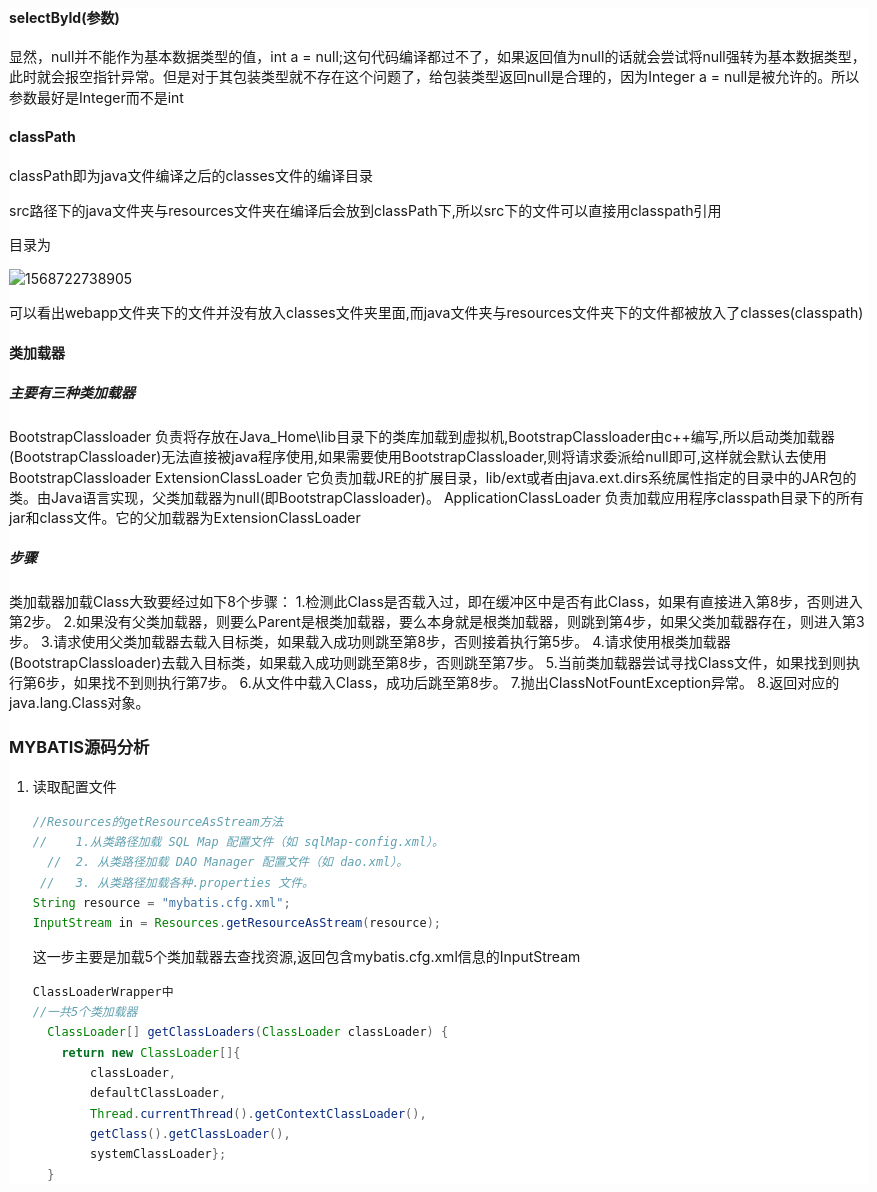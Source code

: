 #### selectById(参数)

显然，null并不能作为基本数据类型的值，int a = null;这句代码编译都过不了，如果返回值为null的话就会尝试将null强转为基本数据类型，此时就会报空指针异常。但是对于其包装类型就不存在这个问题了，给包装类型返回null是合理的，因为Integer a = null是被允许的。所以参数最好是Integer而不是int

#### classPath

classPath即为java文件编译之后的classes文件的编译目录

src路径下的java文件夹与resources文件夹在编译后会放到classPath下,所以src下的文件可以直接用classpath引用

目录为

![1568722738905](F:\Typora\EasyDevelopment\Mybatis\mybatisResource\img\1568722738905.png)

可以看出webapp文件夹下的文件并没有放入classes文件夹里面,而java文件夹与resources文件夹下的文件都被放入了classes(classpath)

#### 类加载器

##### 主要有三种类加载器
BootstrapClassloader
负责将存放在Java_Home\lib目录下的类库加载到虚拟机,BootstrapClassloader由c++编写,所以启动类加载器(BootstrapClassloader)无法直接被java程序使用,如果需要使用BootstrapClassloader,则将请求委派给null即可,这样就会默认去使用BootstrapClassloader
ExtensionClassLoader
它负责加载JRE的扩展目录，lib/ext或者由java.ext.dirs系统属性指定的目录中的JAR包的类。由Java语言实现，父类加载器为null(即BootstrapClassloader)。
ApplicationClassLoader
负责加载应用程序classpath目录下的所有jar和class文件。它的父加载器为ExtensionClassLoader

##### 步骤

类加载器加载Class大致要经过如下8个步骤：
1.检测此Class是否载入过，即在缓冲区中是否有此Class，如果有直接进入第8步，否则进入第2步。
2.如果没有父类加载器，则要么Parent是根类加载器，要么本身就是根类加载器，则跳到第4步，如果父类加载器存在，则进入第3步。
3.请求使用父类加载器去载入目标类，如果载入成功则跳至第8步，否则接着执行第5步。
4.请求使用根类加载器(BootstrapClassloader)去载入目标类，如果载入成功则跳至第8步，否则跳至第7步。
5.当前类加载器尝试寻找Class文件，如果找到则执行第6步，如果找不到则执行第7步。
6.从文件中载入Class，成功后跳至第8步。
7.抛出ClassNotFountException异常。
8.返回对应的java.lang.Class对象。

### MYBATIS源码分析

1. 读取配置文件

   ```java
   //Resources的getResourceAsStream方法
   //    1.从类路径加载 SQL Map 配置文件（如 sqlMap-config.xml）。 
     //  2. 从类路径加载 DAO Manager 配置文件（如 dao.xml）。 
    //   3. 从类路径加载各种.properties 文件。 
   String resource = "mybatis.cfg.xml";
   InputStream in = Resources.getResourceAsStream(resource);
   ```

   这一步主要是加载5个类加载器去查找资源,返回包含mybatis.cfg.xml信息的InputStream

   ```java
   ClassLoaderWrapper中
   //一共5个类加载器
     ClassLoader[] getClassLoaders(ClassLoader classLoader) {
       return new ClassLoader[]{
           classLoader,
           defaultClassLoader,
           Thread.currentThread().getContextClassLoader(),
           getClass().getClassLoader(),
           systemClassLoader};
     }
   ```
